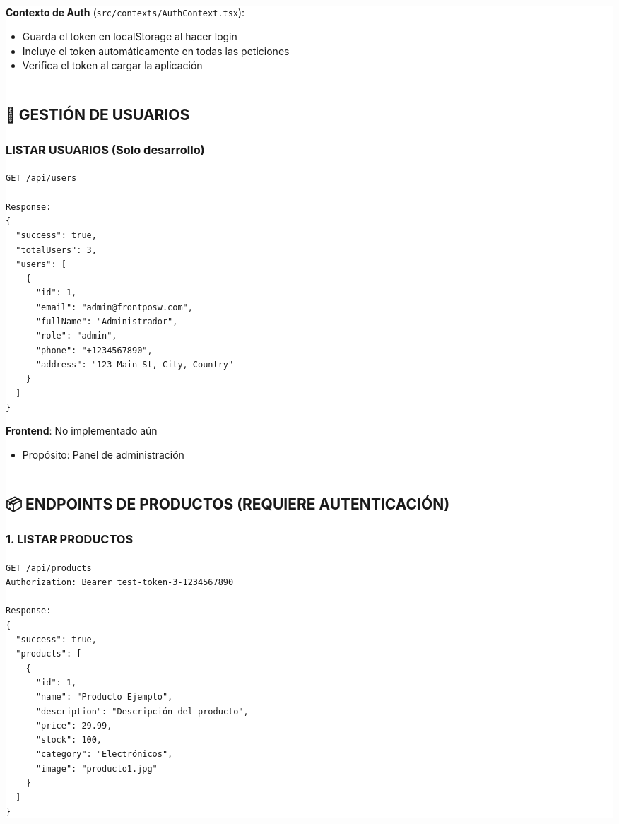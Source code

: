 **Contexto de Auth** (`src/contexts/AuthContext.tsx`):
- Guarda el token en localStorage al hacer login
- Incluye el token automáticamente en todas las peticiones
- Verifica el token al cargar la aplicación

---

## 👥 GESTIÓN DE USUARIOS

### LISTAR USUARIOS (Solo desarrollo)
```
GET /api/users

Response:
{
  "success": true,
  "totalUsers": 3,
  "users": [
    {
      "id": 1,
      "email": "admin@frontposw.com",
      "fullName": "Administrador",
      "role": "admin",
      "phone": "+1234567890",
      "address": "123 Main St, City, Country"
    }
  ]
}
```

**Frontend**: No implementado aún
- Propósito: Panel de administración

---

## 📦 ENDPOINTS DE PRODUCTOS (REQUIERE AUTENTICACIÓN)

### 1. LISTAR PRODUCTOS
```
GET /api/products
Authorization: Bearer test-token-3-1234567890

Response:
{
  "success": true,
  "products": [
    {
      "id": 1,
      "name": "Producto Ejemplo",
      "description": "Descripción del producto",
      "price": 29.99,
      "stock": 100,
      "category": "Electrónicos",
      "image": "producto1.jpg"
    }
  ]
}
```
